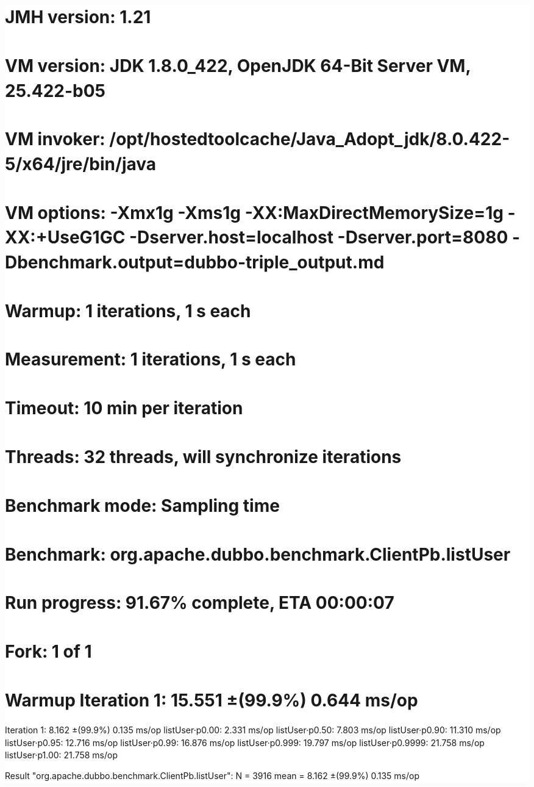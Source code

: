 
# JMH version: 1.21
# VM version: JDK 1.8.0_422, OpenJDK 64-Bit Server VM, 25.422-b05
# VM invoker: /opt/hostedtoolcache/Java_Adopt_jdk/8.0.422-5/x64/jre/bin/java
# VM options: -Xmx1g -Xms1g -XX:MaxDirectMemorySize=1g -XX:+UseG1GC -Dserver.host=localhost -Dserver.port=8080 -Dbenchmark.output=dubbo-triple_output.md
# Warmup: 1 iterations, 1 s each
# Measurement: 1 iterations, 1 s each
# Timeout: 10 min per iteration
# Threads: 32 threads, will synchronize iterations
# Benchmark mode: Sampling time
# Benchmark: org.apache.dubbo.benchmark.ClientPb.listUser

# Run progress: 91.67% complete, ETA 00:00:07
# Fork: 1 of 1
# Warmup Iteration   1: 15.551 ±(99.9%) 0.644 ms/op
Iteration   1: 8.162 ±(99.9%) 0.135 ms/op
                 listUser·p0.00:   2.331 ms/op
                 listUser·p0.50:   7.803 ms/op
                 listUser·p0.90:   11.310 ms/op
                 listUser·p0.95:   12.716 ms/op
                 listUser·p0.99:   16.876 ms/op
                 listUser·p0.999:  19.797 ms/op
                 listUser·p0.9999: 21.758 ms/op
                 listUser·p1.00:   21.758 ms/op



Result "org.apache.dubbo.benchmark.ClientPb.listUser":
  N = 3916
  mean =      8.162 ±(99.9%) 0.135 ms/op

